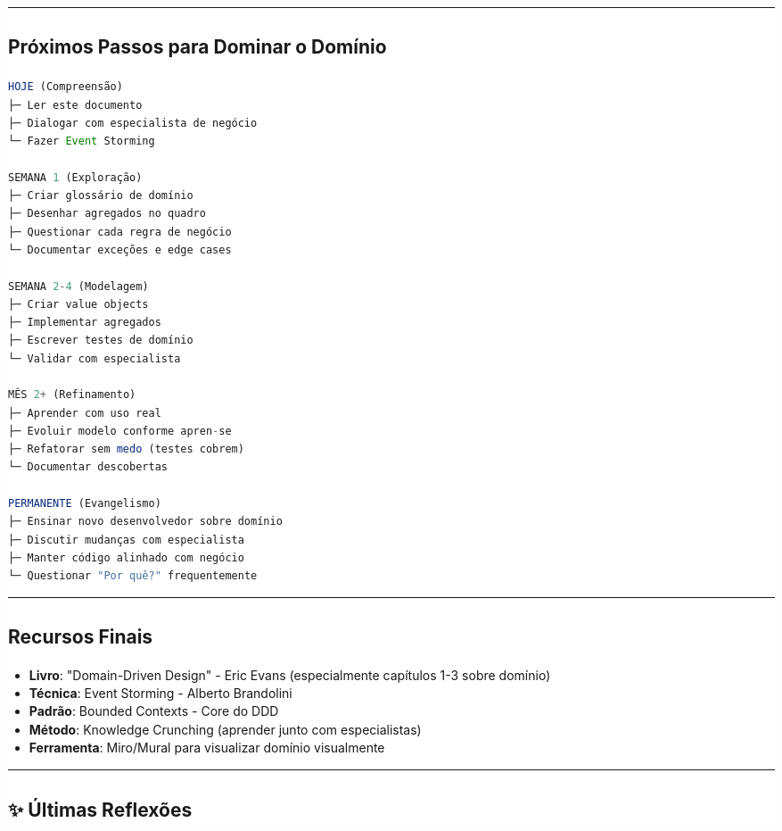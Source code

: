 ```plaintext
```

---

## Próximos Passos para Dominar o Domínio

```typescript
HOJE (Compreensão)
├─ Ler este documento
├─ Dialogar com especialista de negócio
└─ Fazer Event Storming

SEMANA 1 (Exploração)
├─ Criar glossário de domínio
├─ Desenhar agregados no quadro
├─ Questionar cada regra de negócio
└─ Documentar exceções e edge cases

SEMANA 2-4 (Modelagem)
├─ Criar value objects
├─ Implementar agregados
├─ Escrever testes de domínio
└─ Validar com especialista

MÊS 2+ (Refinamento)
├─ Aprender com uso real
├─ Evoluir modelo conforme apren-se
├─ Refatorar sem medo (testes cobrem)
└─ Documentar descobertas

PERMANENTE (Evangelismo)
├─ Ensinar novo desenvolvedor sobre domínio
├─ Discutir mudanças com especialista
├─ Manter código alinhado com negócio
└─ Questionar "Por quê?" frequentemente
```

---

## Recursos Finais

- **Livro**: "Domain-Driven Design" - Eric Evans (especialmente capítulos 1-3 sobre domínio)
- **Técnica**: Event Storming - Alberto Brandolini
- **Padrão**: Bounded Contexts - Core do DDD
- **Método**: Knowledge Crunching (aprender junto com especialistas)
- **Ferramenta**: Miro/Mural para visualizar domínio visualmente

---

## ✨ Últimas Reflexões
